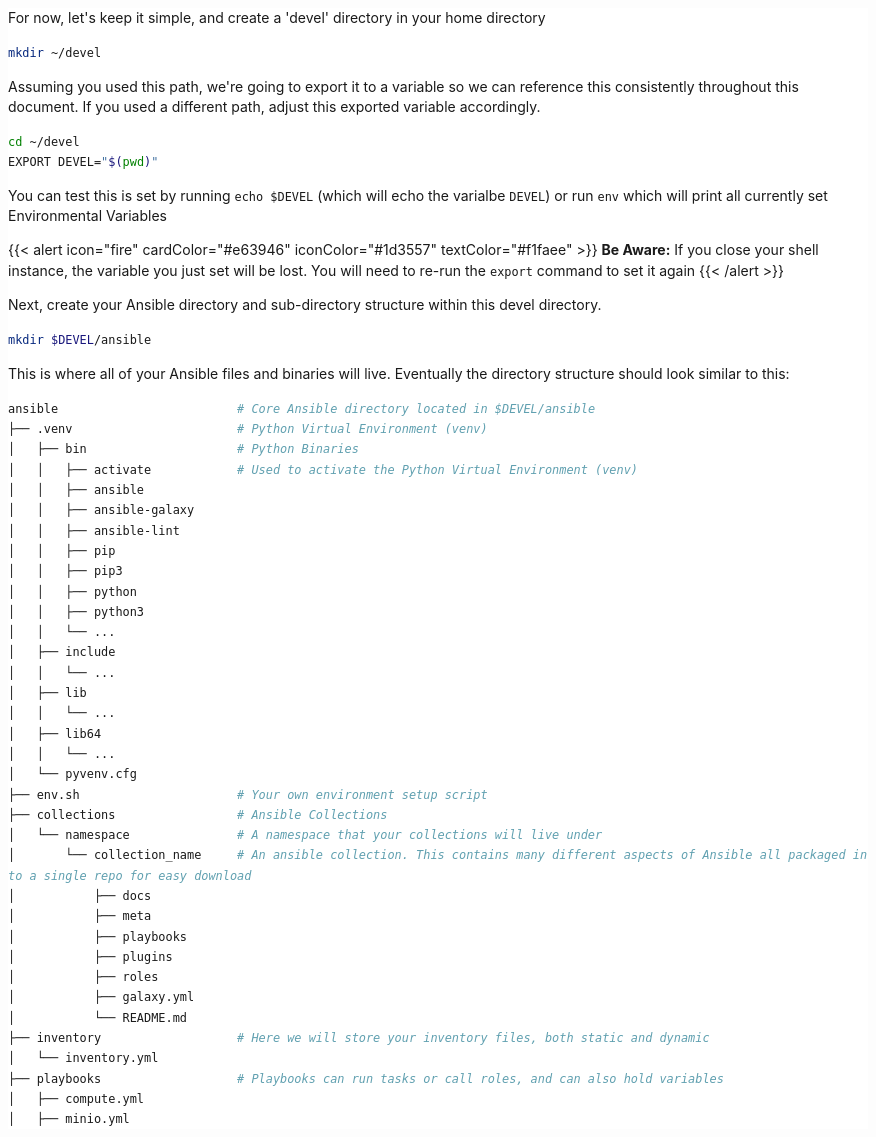 For now, let's keep it simple, and create a 'devel' directory in your home directory

```bash
mkdir ~/devel
```

Assuming you used this path, we're going to export it to a variable so we can reference this consistently throughout this document. If you used a different path, adjust this exported variable accordingly.

```bash
cd ~/devel
EXPORT DEVEL="$(pwd)"
```

You can test this is set by running `echo $DEVEL` (which will echo the varialbe `DEVEL`) or run `env` which will print all currently set Environmental Variables

{{< alert icon="fire" cardColor="#e63946" iconColor="#1d3557" textColor="#f1faee" >}} **Be Aware:** If you close your shell instance, the variable you just set will be lost. You will need to re-run the `export` command to set it again {{< /alert >}}

Next, create your Ansible directory  and sub-directory structure within this devel directory.

```bash
mkdir $DEVEL/ansible
```

This is where all of your Ansible files and binaries will live. Eventually the directory structure should look similar to this:

```bash
ansible                         # Core Ansible directory located in $DEVEL/ansible
├── .venv                       # Python Virtual Environment (venv)
│   ├── bin                     # Python Binaries
│   │   ├── activate            # Used to activate the Python Virtual Environment (venv)
│   │   ├── ansible
│   │   ├── ansible-galaxy
│   │   ├── ansible-lint
│   │   ├── pip
│   │   ├── pip3                
│   │   ├── python
│   │   ├── python3
│   │   └── ...
│   ├── include
│   │   └── ...
│   ├── lib
│   │   └── ...
│   ├── lib64
│   │   └── ...
│   └── pyvenv.cfg
├── env.sh                      # Your own environment setup script
├── collections                 # Ansible Collections
│   └── namespace               # A namespace that your collections will live under
│       └── collection_name     # An ansible collection. This contains many different aspects of Ansible all packaged into a single repo for easy download
│           ├── docs
│           ├── meta
│           ├── playbooks
│           ├── plugins
│           ├── roles
│           ├── galaxy.yml
│           └── README.md
├── inventory                   # Here we will store your inventory files, both static and dynamic
│   └── inventory.yml
├── playbooks                   # Playbooks can run tasks or call roles, and can also hold variables
│   ├── compute.yml
│   ├── minio.yml
```